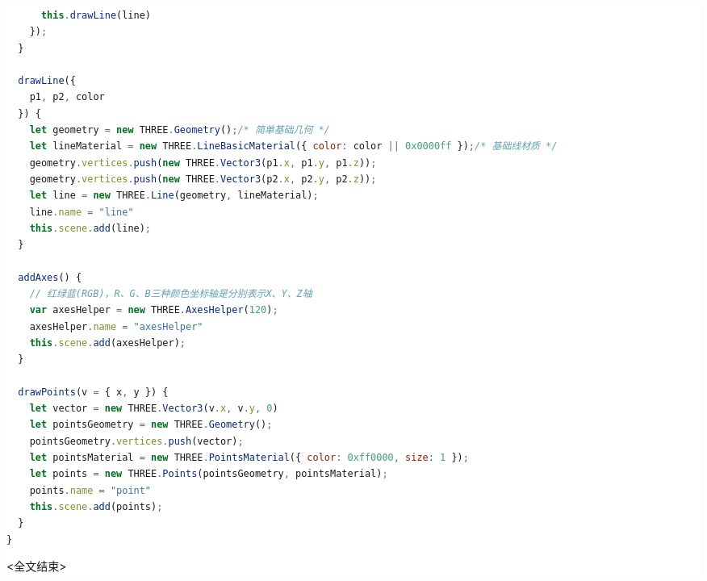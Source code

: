 ```js
      this.drawLine(line)
    });
  }

  drawLine({
    p1, p2, color
  }) {
    let geometry = new THREE.Geometry();/* 简单基础几何 */
    let lineMaterial = new THREE.LineBasicMaterial({ color: color || 0x0000ff });/* 基础线材质 */
    geometry.vertices.push(new THREE.Vector3(p1.x, p1.y, p1.z));
    geometry.vertices.push(new THREE.Vector3(p2.x, p2.y, p2.z));
    let line = new THREE.Line(geometry, lineMaterial);
    line.name = "line"
    this.scene.add(line);
  }

  addAxes() {
    // 红绿蓝(RGB)，R、G、B三种颜色坐标轴是分别表示X、Y、Z轴
    var axesHelper = new THREE.AxesHelper(120);
    axesHelper.name = "axesHelper"
    this.scene.add(axesHelper);
  }

  drawPoints(v = { x, y }) {
    let vector = new THREE.Vector3(v.x, v.y, 0)
    let pointsGeometry = new THREE.Geometry();
    pointsGeometry.vertices.push(vector);
    let pointsMaterial = new THREE.PointsMaterial({ color: 0xff0000, size: 1 });
    let points = new THREE.Points(pointsGeometry, pointsMaterial);
    points.name = "point"
    this.scene.add(points);
  }
}
```

<全文结束>
